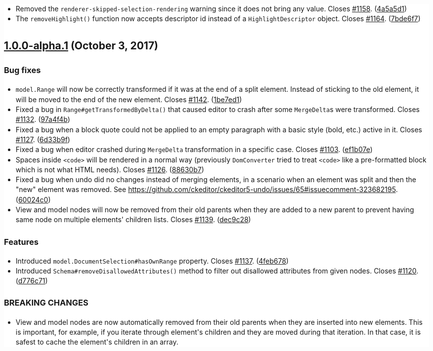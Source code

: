 * Removed the `renderer-skipped-selection-rendering` warning since it does not bring any value. Closes [#1158](https://github.com/ckeditor/ckeditor5-engine/issues/1158). ([4a5a5d1](https://github.com/ckeditor/ckeditor5-engine/commit/4a5a5d1))
* The `removeHighlight()` function now accepts descriptor id instead of a `HighlightDescriptor` object. Closes [#1164](https://github.com/ckeditor/ckeditor5-engine/issues/1164). ([7bde6f7](https://github.com/ckeditor/ckeditor5-engine/commit/7bde6f7))


## [1.0.0-alpha.1](https://github.com/ckeditor/ckeditor5-engine/compare/v0.11.0...v1.0.0-alpha.1) (October 3, 2017)

### Bug fixes

* `model.Range` will now be correctly transformed if it was at the end of a split element. Instead of sticking to the old element, it will be moved to the end of the new element. Closes [#1142](https://github.com/ckeditor/ckeditor5-engine/issues/1142). ([1be7ed1](https://github.com/ckeditor/ckeditor5-engine/commit/1be7ed1))
* Fixed a bug in `Range#getTransformedByDelta()` that caused editor to crash after some `MergeDelta`s were transformed. Closes [#1132](https://github.com/ckeditor/ckeditor5-engine/issues/1132). ([97a4f4b](https://github.com/ckeditor/ckeditor5-engine/commit/97a4f4b))
* Fixed a bug when a block quote could not be applied to an empty paragraph with a basic style (bold, etc.) active in it. Closes [#1127](https://github.com/ckeditor/ckeditor5-engine/issues/1127). ([6d33b9f](https://github.com/ckeditor/ckeditor5-engine/commit/6d33b9f))
* Fixed a bug when editor crashed during `MergeDelta` transformation in a specific case. Closes [#1103](https://github.com/ckeditor/ckeditor5-engine/issues/1103). ([ef1b07e](https://github.com/ckeditor/ckeditor5-engine/commit/ef1b07e))
* Spaces inside `<code>` will be rendered in a normal way (previously `DomConverter` tried to treat `<code>` like a pre-formatted block which is not what HTML needs). Closes [#1126](https://github.com/ckeditor/ckeditor5-engine/issues/1126). ([88630b7](https://github.com/ckeditor/ckeditor5-engine/commit/88630b7))
* Fixed a bug when undo did no changes instead of merging elements, in a scenario when an element was split and then the "new" element was removed. See https://github.com/ckeditor/ckeditor5-undo/issues/65#issuecomment-323682195. ([60024c0](https://github.com/ckeditor/ckeditor5-engine/commit/60024c0))
* View and model nodes will now be removed from their old parents when they are added to a new parent to prevent having same node on multiple elements' children lists. Closes [#1139](https://github.com/ckeditor/ckeditor5-engine/issues/1139). ([dec9c28](https://github.com/ckeditor/ckeditor5-engine/commit/dec9c28))

### Features

* Introduced `model.DocumentSelection#hasOwnRange` property. Closes [#1137](https://github.com/ckeditor/ckeditor5-engine/issues/1137). ([4feb678](https://github.com/ckeditor/ckeditor5-engine/commit/4feb678))
* Introduced `Schema#removeDisallowedAttributes()` method to filter out disallowed attributes from given nodes. Closes [#1120](https://github.com/ckeditor/ckeditor5-engine/issues/1120). ([d776c71](https://github.com/ckeditor/ckeditor5-engine/commit/d776c71))

### BREAKING CHANGES

* View and model nodes are now automatically removed from their old parents when they are inserted into new elements. This is important, for example, if you iterate through element's children and they are moved during that iteration. In that case, it is safest to cache the element's children in an array.

